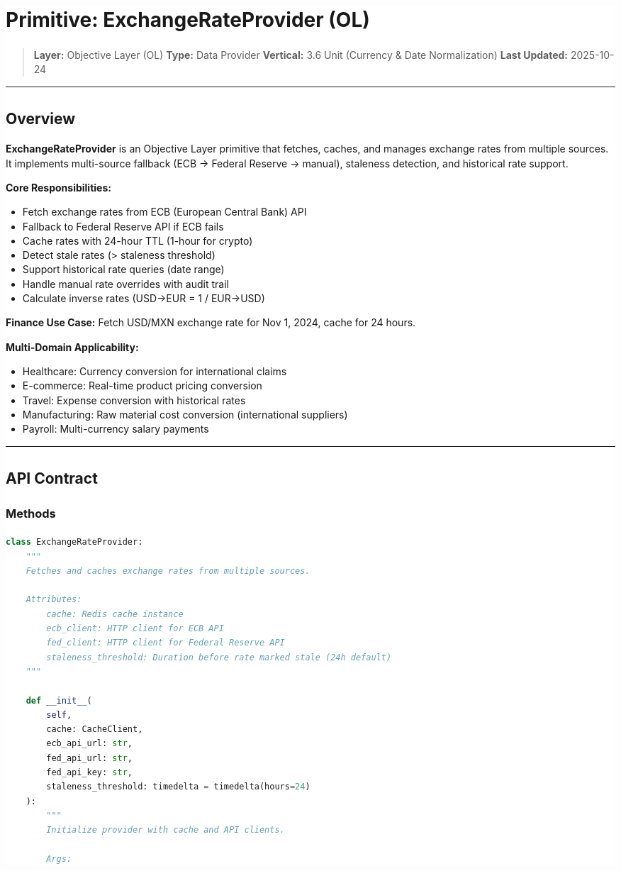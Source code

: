 # Primitive: ExchangeRateProvider (OL)

> **Layer:** Objective Layer (OL)
> **Type:** Data Provider
> **Vertical:** 3.6 Unit (Currency & Date Normalization)
> **Last Updated:** 2025-10-24

---

## Overview

**ExchangeRateProvider** is an Objective Layer primitive that fetches, caches, and manages exchange rates from multiple sources. It implements multi-source fallback (ECB → Federal Reserve → manual), staleness detection, and historical rate support.

**Core Responsibilities:**
- Fetch exchange rates from ECB (European Central Bank) API
- Fallback to Federal Reserve API if ECB fails
- Cache rates with 24-hour TTL (1-hour for crypto)
- Detect stale rates (> staleness threshold)
- Support historical rate queries (date range)
- Handle manual rate overrides with audit trail
- Calculate inverse rates (USD→EUR = 1 / EUR→USD)

**Finance Use Case:**
Fetch USD/MXN exchange rate for Nov 1, 2024, cache for 24 hours.

**Multi-Domain Applicability:**
- Healthcare: Currency conversion for international claims
- E-commerce: Real-time product pricing conversion
- Travel: Expense conversion with historical rates
- Manufacturing: Raw material cost conversion (international suppliers)
- Payroll: Multi-currency salary payments

---

## API Contract

### Methods

```python
class ExchangeRateProvider:
    """
    Fetches and caches exchange rates from multiple sources.

    Attributes:
        cache: Redis cache instance
        ecb_client: HTTP client for ECB API
        fed_client: HTTP client for Federal Reserve API
        staleness_threshold: Duration before rate marked stale (24h default)
    """

    def __init__(
        self,
        cache: CacheClient,
        ecb_api_url: str,
        fed_api_url: str,
        fed_api_key: str,
        staleness_threshold: timedelta = timedelta(hours=24)
    ):
        """
        Initialize provider with cache and API clients.

        Args:
```
